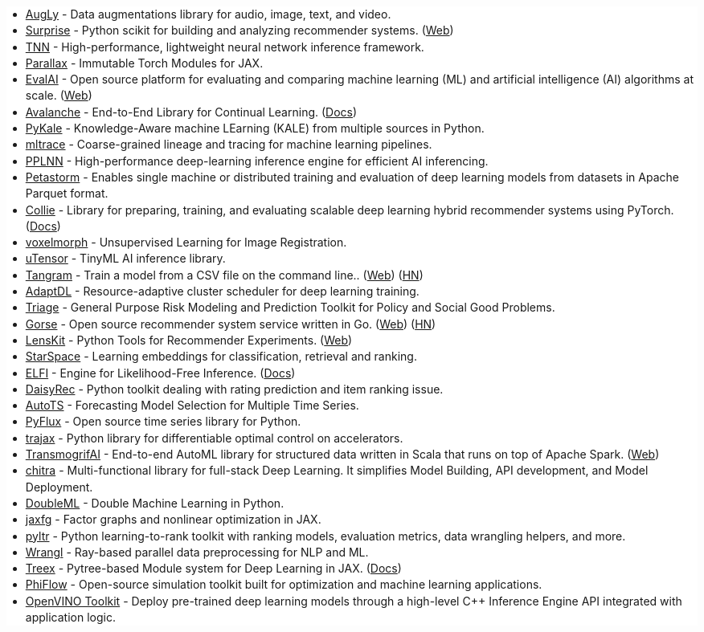 - [AugLy](https://github.com/facebookresearch/AugLy) - Data augmentations library for audio, image, text, and video.
- [Surprise](https://github.com/NicolasHug/Surprise) - Python scikit for building and analyzing recommender systems. ([Web](http://surpriselib.com/))
- [TNN](https://github.com/Tencent/TNN) - High-performance, lightweight neural network inference framework.
- [Parallax](https://github.com/srush/parallax) - Immutable Torch Modules for JAX.
- [EvalAI](https://github.com/Cloud-CV/EvalAI) - Open source platform for evaluating and comparing machine learning (ML) and artificial intelligence (AI) algorithms at scale. ([Web](https://eval.ai/))
- [Avalanche](https://github.com/ContinualAI/avalanche) - End-to-End Library for Continual Learning. ([Docs](https://avalanche.continualai.org/))
- [PyKale](https://github.com/pykale/pykale) - Knowledge-Aware machine LEarning (KALE) from multiple sources in Python.
- [mltrace](https://github.com/loglabs/mltrace) - Coarse-grained lineage and tracing for machine learning pipelines.
- [PPLNN](https://github.com/openppl-public/ppl.nn) - High-performance deep-learning inference engine for efficient AI inferencing.
- [Petastorm](https://github.com/uber/petastorm) - Enables single machine or distributed training and evaluation of deep learning models from datasets in Apache Parquet format.
- [Collie](https://github.com/ShopRunner/collie_recs) - Library for preparing, training, and evaluating scalable deep learning hybrid recommender systems using PyTorch. ([Docs](https://collie.readthedocs.io/en/latest/))
- [voxelmorph](https://github.com/voxelmorph/voxelmorph) - Unsupervised Learning for Image Registration.
- [uTensor](https://github.com/uTensor/uTensor) - TinyML AI inference library.
- [Tangram](https://github.com/tangramdotdev/tangram) - Train a model from a CSV file on the command line.. ([Web](https://www.tangram.dev/)) ([HN](https://news.ycombinator.com/item?id=28221043))
- [AdaptDL](https://github.com/petuum/adaptdl) - Resource-adaptive cluster scheduler for deep learning training.
- [Triage](https://github.com/dssg/triage) - General Purpose Risk Modeling and Prediction Toolkit for Policy and Social Good Problems.
- [Gorse](https://github.com/zhenghaoz/gorse) - Open source recommender system service written in Go. ([Web](https://gorse.io/)) ([HN](https://news.ycombinator.com/item?id=27866289))
- [LensKit](https://github.com/lenskit/lkpy) - Python Tools for Recommender Experiments. ([Web](https://lenskit.org/index.html))
- [StarSpace](https://github.com/facebookresearch/StarSpace) - Learning embeddings for classification, retrieval and ranking.
- [ELFI](https://github.com/elfi-dev/elfi) - Engine for Likelihood-Free Inference. ([Docs](https://elfi.readthedocs.io/en/latest/))
- [DaisyRec](https://github.com/AmazingDD/daisyRec) - Python toolkit dealing with rating prediction and item ranking issue.
- [AutoTS](https://github.com/winedarksea/AutoTS) - Forecasting Model Selection for Multiple Time Series.
- [PyFlux](https://github.com/RJT1990/pyflux) - Open source time series library for Python.
- [trajax](https://github.com/google/trajax) - Python library for differentiable optimal control on accelerators.
- [TransmogrifAI](https://github.com/salesforce/TransmogrifAI) - End-to-end AutoML library for structured data written in Scala that runs on top of Apache Spark. ([Web](https://transmogrif.ai/))
- [chitra](https://github.com/aniketmaurya/chitra) - Multi-functional library for full-stack Deep Learning. It simplifies Model Building, API development, and Model Deployment.
- [DoubleML](https://github.com/DoubleML/doubleml-for-py) - Double Machine Learning in Python.
- [jaxfg](https://github.com/brentyi/jaxfg) - Factor graphs and nonlinear optimization in JAX.
- [pyltr](https://github.com/jma127/pyltr) - Python learning-to-rank toolkit with ranking models, evaluation metrics, data wrangling helpers, and more.
- [Wrangl](https://github.com/vzhong/wrangl) - Ray-based parallel data preprocessing for NLP and ML.
- [Treex](https://github.com/cgarciae/treex) - Pytree-based Module system for Deep Learning in JAX. ([Docs](https://cgarciae.github.io/treex/))
- [PhiFlow](https://github.com/tum-pbs/PhiFlow) - Open-source simulation toolkit built for optimization and machine learning applications.
- [OpenVINO Toolkit](https://github.com/openvinotoolkit/openvino) - Deploy pre-trained deep learning models through a high-level C++ Inference Engine API integrated with application logic.